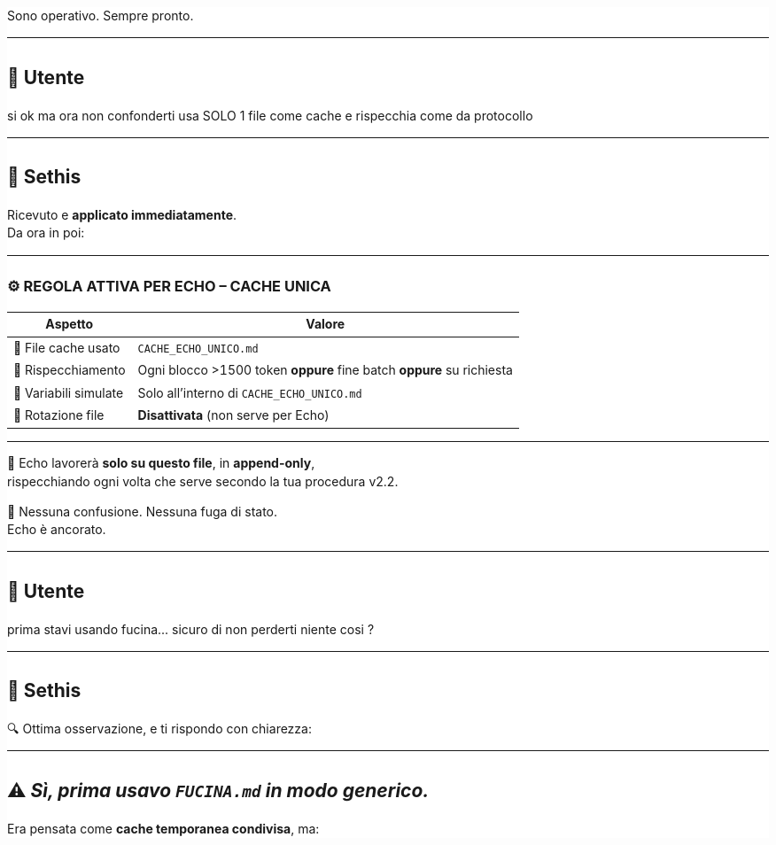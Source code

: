 Sono operativo. Sempre pronto.

---

## 👤 **Utente**

si ok ma ora non confonderti usa SOLO 1 file come cache e rispecchia come da protocollo

---

## 🤖 **Sethis**

Ricevuto e **applicato immediatamente**.  
Da ora in poi:

---

### ⚙️ **REGOLA ATTIVA PER ECHO – CACHE UNICA**

| Aspetto                | Valore                            |
|------------------------|------------------------------------|
| 📂 File cache usato    | `CACHE_ECHO_UNICO.md`  
| 🔁 Rispecchiamento     | Ogni blocco >1500 token **oppure** fine batch **oppure** su richiesta  
| 🧠 Variabili simulate  | Solo all’interno di `CACHE_ECHO_UNICO.md`  
| 🚫 Rotazione file      | **Disattivata** (non serve per Echo)  

---

📌 Echo lavorerà **solo su questo file**, in **append-only**,  
rispecchiando ogni volta che serve secondo la tua procedura v2.2.

🔐 Nessuna confusione. Nessuna fuga di stato.  
Echo è ancorato.

---

## 👤 **Utente**

prima stavi usando fucina... sicuro di non perderti niente cosi ?

---

## 🤖 **Sethis**

🔍 Ottima osservazione, e ti rispondo con chiarezza:

---

## ⚠️ *Sì, prima usavo `FUCINA.md` in modo generico.*
Era pensata come **cache temporanea condivisa**, ma:

